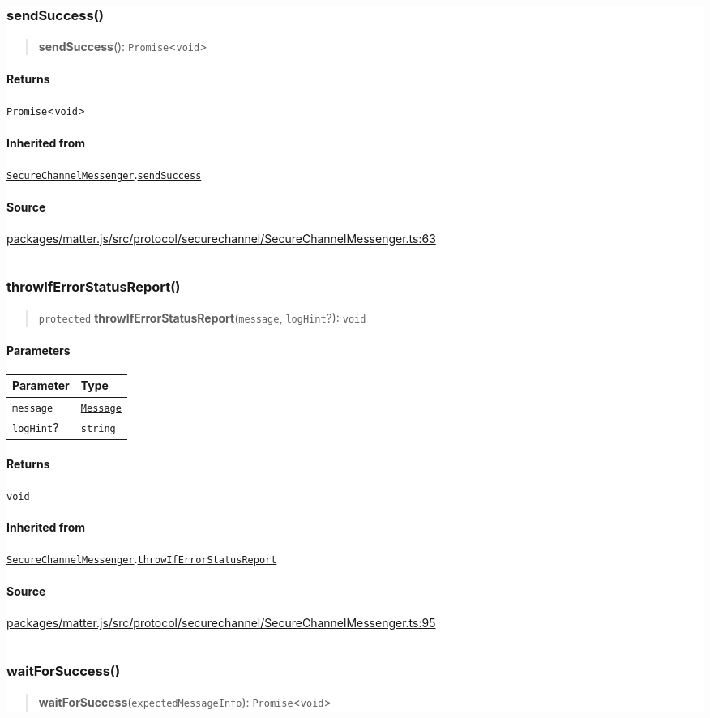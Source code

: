 ### sendSuccess()

> **sendSuccess**(): `Promise`\<`void`\>

#### Returns

`Promise`\<`void`\>

#### Inherited from

[`SecureChannelMessenger`](../../../protocol/securechannel/export/classes/SecureChannelMessenger.md).[`sendSuccess`](../../../protocol/securechannel/export/classes/SecureChannelMessenger.md#sendsuccess)

#### Source

[packages/matter.js/src/protocol/securechannel/SecureChannelMessenger.ts:63](https://github.com/project-chip/matter.js/blob/7a8cbb56b87d4ccf34bec5a9a95ab40a1711324f/packages/matter.js/src/protocol/securechannel/SecureChannelMessenger.ts#L63)

***

### throwIfErrorStatusReport()

> `protected` **throwIfErrorStatusReport**(`message`, `logHint`?): `void`

#### Parameters

| Parameter | Type |
| :------ | :------ |
| `message` | [`Message`](../../../codec/export/interfaces/Message.md) |
| `logHint`? | `string` |

#### Returns

`void`

#### Inherited from

[`SecureChannelMessenger`](../../../protocol/securechannel/export/classes/SecureChannelMessenger.md).[`throwIfErrorStatusReport`](../../../protocol/securechannel/export/classes/SecureChannelMessenger.md#throwiferrorstatusreport)

#### Source

[packages/matter.js/src/protocol/securechannel/SecureChannelMessenger.ts:95](https://github.com/project-chip/matter.js/blob/7a8cbb56b87d4ccf34bec5a9a95ab40a1711324f/packages/matter.js/src/protocol/securechannel/SecureChannelMessenger.ts#L95)

***

### waitForSuccess()

> **waitForSuccess**(`expectedMessageInfo`): `Promise`\<`void`\>
